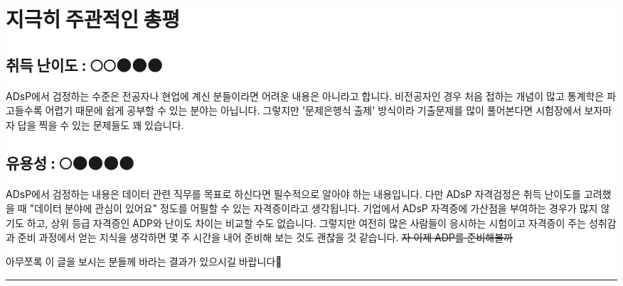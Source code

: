 # 지극히 주관적인 총평

## 취득 난이도 : 🌕🌕🌑🌑🌑

ADsP에서 검정하는 수준은 전공자나 현업에 계신 분들이라면 어려운 내용은 아니라고 합니다. 비전공자인 경우 처음 접하는 개념이 많고 통계학은 파고들수록 어렵기 때문에 쉽게 공부할 수 있는 분야는 아닙니다. 그렇지만 '문제은행식 출제' 방식이라 기출문제를 많이 풀어본다면 시험장에서 보자마자 답을 찍을 수 있는 문제들도 꽤 있습니다.

## 유용성 : 🌕🌑🌑🌑🌑

ADsP에서 검정하는 내용은 데이터 관련 직무를 목표로 하신다면 필수적으로 알아야 하는 내용입니다. 다만 ADsP 자격검정은 취득 난이도를 고려했을 때 "데이터 분야에 관심이 있어요" 정도를 어필할 수 있는 자격증이라고 생각됩니다. 기업에서 ADsP 자격증에 가산점을 부여하는 경우가 많지 않기도 하고, 상위 등급 자격증인 ADP와 난이도 차이는 비교할 수도 없습니다. 그렇지만 여전히 많은 사람들이 응시하는 시험이고 자격증이 주는 성취감과 준비 과정에서 얻는 지식을 생각하면 몇 주 시간을 내어 준비해 보는 것도 괜찮을 것 같습니다. ~~자 이제 ADP를 준비해볼까~~

아무쪼록 이 글을 보시는 분들께 바라는 결과가 있으시길 바랍니다🙏

---

[^1]: <https://www.dataq.or.kr/www/sub/a_06.do>